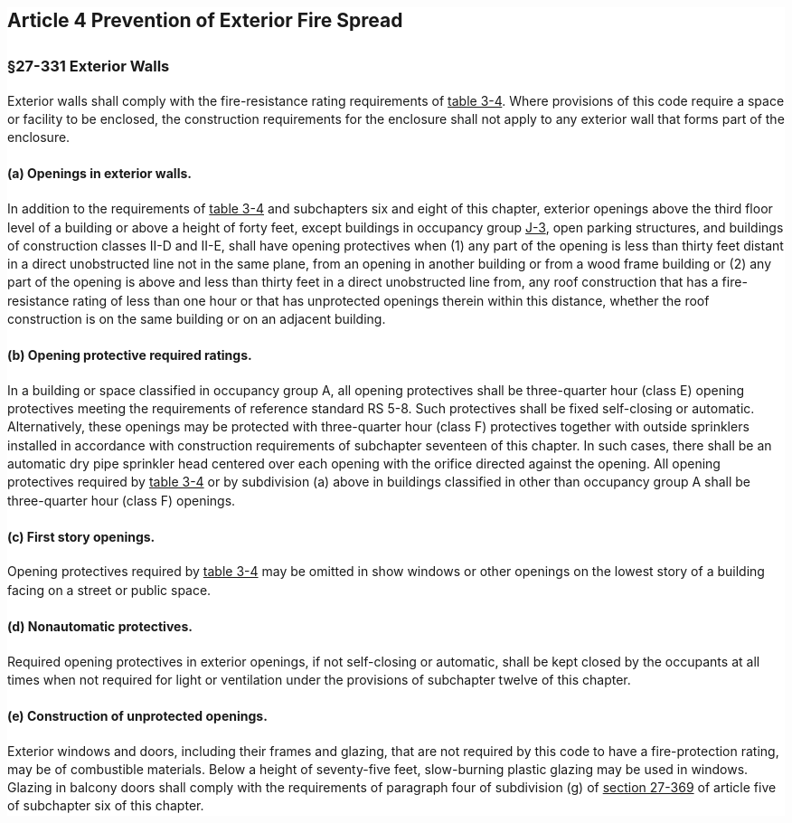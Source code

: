 ## **Article 4 Prevention of Exterior Fire Spread**

### **§27-331 Exterior Walls**

Exterior walls shall comply with the fire-resistance rating requirements of [table 3-4](https://up.codes/viewer/new_york_city/nyc-building-code-1968-v1/chapter/15/chimneys-and-gas-vents#table_3-4). Where provisions of this code require a space or facility to be enclosed, the construction requirements for the enclosure shall not apply to any exterior wall that forms part of the enclosure.

#### (a) Openings in exterior walls.

In addition to the requirements of [table 3-4](https://up.codes/viewer/new_york_city/nyc-building-code-1968-v1/chapter/15/chimneys-and-gas-vents#table_3-4) and subchapters six and eight of this chapter, exterior openings above the third floor level of a building or above a height of forty feet, except buildings in occupancy group [J-3](https://up.codes/viewer/new_york_city/nyc-building-code-1968-v1/chapter/3/occupancy-and-construction-classification#§27-266), open parking structures, and buildings of construction classes II-D and II-E, shall have opening protectives when (1) any part of the opening is less than thirty feet distant in a direct unobstructed line not in the same plane, from an opening in another building or from a wood frame building or (2) any part of the opening is above and less than thirty feet in a direct unobstructed line from, any roof construction that has a fire-resistance rating of less than one hour or that has unprotected openings therein within this distance, whether the roof construction is on the same building or on an adjacent building.

#### (b) Opening protective required ratings.

In a building or space classified in occupancy group A, all opening protectives shall be three-quarter hour (class E) opening protectives meeting the requirements of reference standard RS 5-8. Such protectives shall be fixed self-closing or automatic. Alternatively, these openings may be protected with three-quarter hour (class F) protectives together with outside sprinklers installed in accordance with construction requirements of subchapter seventeen of this chapter. In such cases, there shall be an automatic dry pipe sprinkler head centered over each opening with the orifice directed against the opening. All opening protectives required by [table 3-4](https://up.codes/viewer/new_york_city/nyc-building-code-1968-v1/chapter/15/chimneys-and-gas-vents#table_3-4) or by subdivision (a) above in buildings classified in other than occupancy group A shall be three-quarter hour (class F) openings.

#### (c) First story openings.

Opening protectives required by [table 3-4](https://up.codes/viewer/new_york_city/nyc-building-code-1968-v1/chapter/15/chimneys-and-gas-vents#table_3-4) may be omitted in show windows or other openings on the lowest story of a building facing on a street or public space.

#### (d) Nonautomatic protectives.

Required opening protectives in exterior openings, if not self-closing or automatic, shall be kept closed by the occupants at all times when not required for light or ventilation under the provisions of subchapter twelve of this chapter.

#### (e) Construction of unprotected openings.

Exterior windows and doors, including their frames and glazing, that are not required by this code to have a fire-protection rating, may be of combustible materials. Below a height of seventy-five feet, slow-burning plastic glazing may be used in windows. Glazing in balcony doors shall comply with the requirements of paragraph four of subdivision (g) of [section 27-369](https://up.codes/viewer/new_york_city/nyc-building-code-1968-v1/chapter/6/means-of-egress#§27-369) of article five of subchapter six of this chapter.
